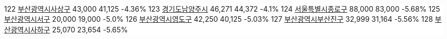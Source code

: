   <tr class="item">
    <td>122</td>
    <td><a href="/apt/부산광역시사상구">부산광역시사상구</a></td>
    <td>43,000</td>
    <td>41,125</td>
    <td>-4.36%</td>
  </tr>

  <tr class="item">
    <td>123</td>
    <td><a href="/apt/경기도남양주시">경기도남양주시</a></td>
    <td>46,271</td>
    <td>44,372</td>
    <td>-4.1%</td>
  </tr>

  <tr class="item">
    <td>124</td>
    <td><a href="/apt/서울특별시종로구">서울특별시종로구</a></td>
    <td>88,000</td>
    <td>83,000</td>
    <td>-5.68%</td>
  </tr>

  <tr class="item">
    <td>125</td>
    <td><a href="/apt/부산광역시서구">부산광역시서구</a></td>
    <td>20,000</td>
    <td>19,000</td>
    <td>-5.0%</td>
  </tr>

  <tr class="item">
    <td>126</td>
    <td><a href="/apt/부산광역시영도구">부산광역시영도구</a></td>
    <td>42,250</td>
    <td>40,125</td>
    <td>-5.03%</td>
  </tr>

  <tr class="item">
    <td>127</td>
    <td><a href="/apt/부산광역시부산진구">부산광역시부산진구</a></td>
    <td>32,999</td>
    <td>31,164</td>
    <td>-5.56%</td>
  </tr>

  <tr class="item">
    <td>128</td>
    <td><a href="/apt/부산광역시사하구">부산광역시사하구</a></td>
    <td>25,070</td>
    <td>23,654</td>
    <td>-5.65%</td>
  </tr>

